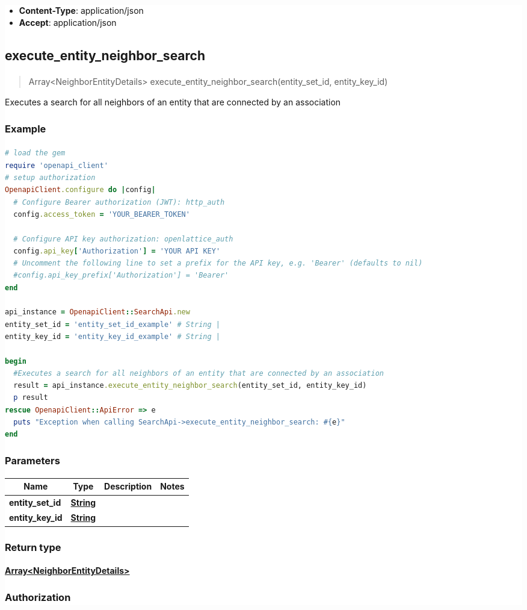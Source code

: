 - **Content-Type**: application/json
- **Accept**: application/json


## execute_entity_neighbor_search

> Array&lt;NeighborEntityDetails&gt; execute_entity_neighbor_search(entity_set_id, entity_key_id)

Executes a search for all neighbors of an entity that are connected by an association

### Example

```ruby
# load the gem
require 'openapi_client'
# setup authorization
OpenapiClient.configure do |config|
  # Configure Bearer authorization (JWT): http_auth
  config.access_token = 'YOUR_BEARER_TOKEN'

  # Configure API key authorization: openlattice_auth
  config.api_key['Authorization'] = 'YOUR API KEY'
  # Uncomment the following line to set a prefix for the API key, e.g. 'Bearer' (defaults to nil)
  #config.api_key_prefix['Authorization'] = 'Bearer'
end

api_instance = OpenapiClient::SearchApi.new
entity_set_id = 'entity_set_id_example' # String | 
entity_key_id = 'entity_key_id_example' # String | 

begin
  #Executes a search for all neighbors of an entity that are connected by an association
  result = api_instance.execute_entity_neighbor_search(entity_set_id, entity_key_id)
  p result
rescue OpenapiClient::ApiError => e
  puts "Exception when calling SearchApi->execute_entity_neighbor_search: #{e}"
end
```

### Parameters


Name | Type | Description  | Notes
------------- | ------------- | ------------- | -------------
 **entity_set_id** | [**String**](.md)|  | 
 **entity_key_id** | [**String**](.md)|  | 

### Return type

[**Array&lt;NeighborEntityDetails&gt;**](NeighborEntityDetails.md)

### Authorization
